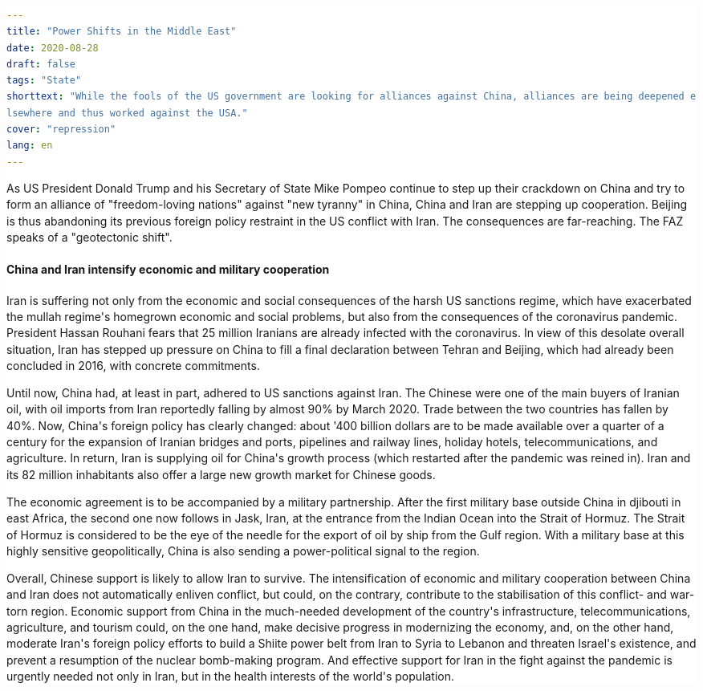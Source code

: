 ```yaml
---
title: "Power Shifts in the Middle East"
date: 2020-08-28
draft: false
tags: "State"
shorttext: "While the fools of the US government are looking for alliances against China, alliances are being deepened elsewhere and thus worked against the USA."
cover: "repression"
lang: en
---
```


As US President Donald Trump and his Secretary of State Mike Pompeo continue to step up their crackdown on China and try to form an alliance of "freedom-loving nations" against "new tyranny" in China, China and Iran are stepping up cooperation. Beijing is thus abandoning its previous foreign policy restraint in the US conflict with Iran. The consequences are far-reaching. The FAZ speaks of a "geotectonic shift".

#### China and Iran intensify economic and military cooperation

Iran is suffering not only from the economic and social consequences of the harsh US sanctions regime, which have exacerbated the mullah regime's homegrown economic and social problems, but also from the consequences of the coronavirus pandemic. President Hassan Rouhani fears that 25 million Iranians are already infected with the coronavirus. In view of this desolate overall situation, Iran has stepped up pressure on China to fill a final declaration between Tehran and Beijing, which had already been concluded in 2016, with concrete commitments.

Until now, China had, at least in part, adhered to US sanctions against Iran. The Chinese were one of the main buyers of Iranian oil, with oil imports from Iran reportedly falling by almost 90% by March 2020. Trade between the two countries has fallen by 40%. Now, China's foreign policy has clearly changed: about '400 billion dollars are to be made available over a quarter of a century for the expansion of Iranian bridges and ports, pipelines and railway lines, holiday hotels, telecommunications, and agriculture. In return, Iran is supplying oil for China's growth process (which restarted after the pandemic was reined in). Iran and its 82 million inhabitants also offer a large new growth market for Chinese goods.

The economic agreement is to be accompanied by a military partnership. After the first military base outside China in djibouti in east Africa, the second one now follows in Jask, Iran, at the entrance from the Indian Ocean into the Strait of Hormuz. The Strait of Hormuz is considered to be the eye of the needle for the export of oil by ship from the Gulf region. With a military base at this highly sensitive geopolitically, China is also sending a power-political signal to the region.

Overall, Chinese support is likely to allow Iran to survive. The intensification of economic and military cooperation between China and Iran does not automatically enliven conflict, but could, on the contrary, contribute to the stabilisation of this conflict- and war-torn region. Economic support from China in the much-needed development of the country's infrastructure, telecommunications, agriculture, and tourism could, on the one hand, make decisive progress in modernizing the economy, and, on the other hand, moderate Iran's foreign policy efforts to build a Shiite power belt from Iran to Syria to Lebanon and threaten Israel's existence, and prevent a resumption of the nuclear bomb-making program. And effective support for Iran in the fight against the pandemic is urgently needed not only in Iran, but in the health interests of the world's population.

